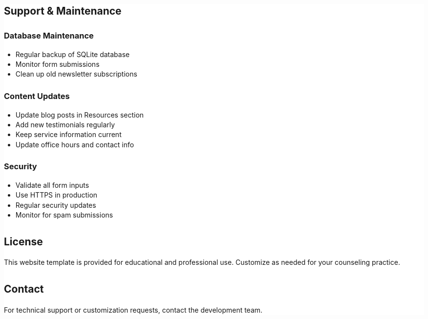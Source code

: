 ## Support & Maintenance

### Database Maintenance
- Regular backup of SQLite database
- Monitor form submissions
- Clean up old newsletter subscriptions

### Content Updates
- Update blog posts in Resources section
- Add new testimonials regularly
- Keep service information current
- Update office hours and contact info

### Security
- Validate all form inputs
- Use HTTPS in production
- Regular security updates
- Monitor for spam submissions

## License

This website template is provided for educational and professional use. Customize as needed for your counseling practice.

## Contact

For technical support or customization requests, contact the development team.